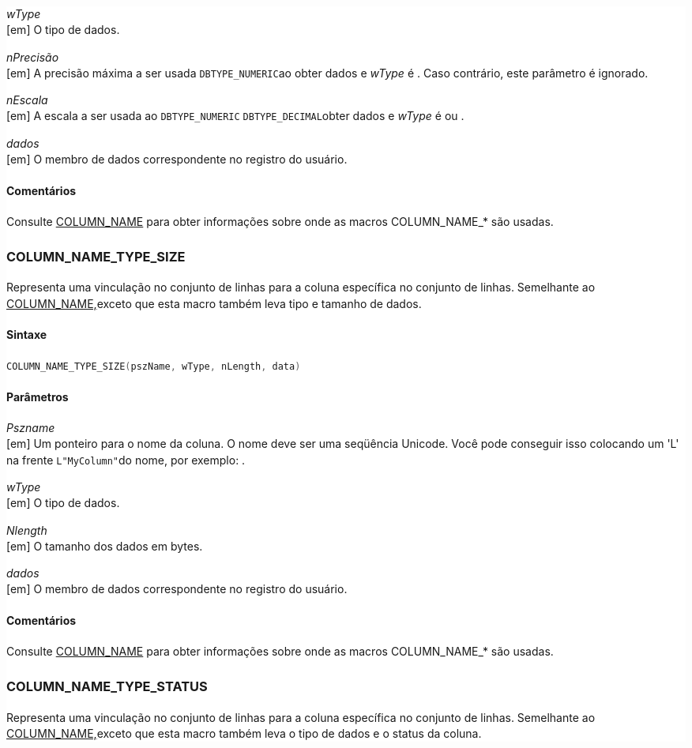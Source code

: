 *wType*<br/>
[em] O tipo de dados.

*nPrecisão*<br/>
[em] A precisão máxima a ser usada `DBTYPE_NUMERIC`ao obter dados e *wType* é . Caso contrário, este parâmetro é ignorado.

*nEscala*<br/>
[em] A escala a ser usada ao `DBTYPE_NUMERIC` `DBTYPE_DECIMAL`obter dados e *wType* é ou .

*dados*<br/>
[em] O membro de dados correspondente no registro do usuário.

#### <a name="remarks"></a>Comentários

Consulte [COLUMN_NAME](../../data/oledb/column-name.md) para obter informações sobre onde as macros COLUMN_NAME_* são usadas.

### <a name="column_name_type_size"></a><a name="column_name_type_size"></a>COLUMN_NAME_TYPE_SIZE

Representa uma vinculação no conjunto de linhas para a coluna específica no conjunto de linhas. Semelhante ao [COLUMN_NAME,](../../data/oledb/column-name.md)exceto que esta macro também leva tipo e tamanho de dados.

#### <a name="syntax"></a>Sintaxe

```cpp
COLUMN_NAME_TYPE_SIZE(pszName, wType, nLength, data)
```

#### <a name="parameters"></a>Parâmetros

*Pszname*<br/>
[em] Um ponteiro para o nome da coluna. O nome deve ser uma seqüência Unicode. Você pode conseguir isso colocando um 'L' na frente `L"MyColumn"`do nome, por exemplo: .

*wType*<br/>
[em] O tipo de dados.

*Nlength*<br/>
[em] O tamanho dos dados em bytes.

*dados*<br/>
[em] O membro de dados correspondente no registro do usuário.

#### <a name="remarks"></a>Comentários

Consulte [COLUMN_NAME](../../data/oledb/column-name.md) para obter informações sobre onde as macros COLUMN_NAME_* são usadas.

### <a name="column_name_type_status"></a><a name="column_name_type_status"></a>COLUMN_NAME_TYPE_STATUS

Representa uma vinculação no conjunto de linhas para a coluna específica no conjunto de linhas. Semelhante ao [COLUMN_NAME,](../../data/oledb/column-name.md)exceto que esta macro também leva o tipo de dados e o status da coluna.

